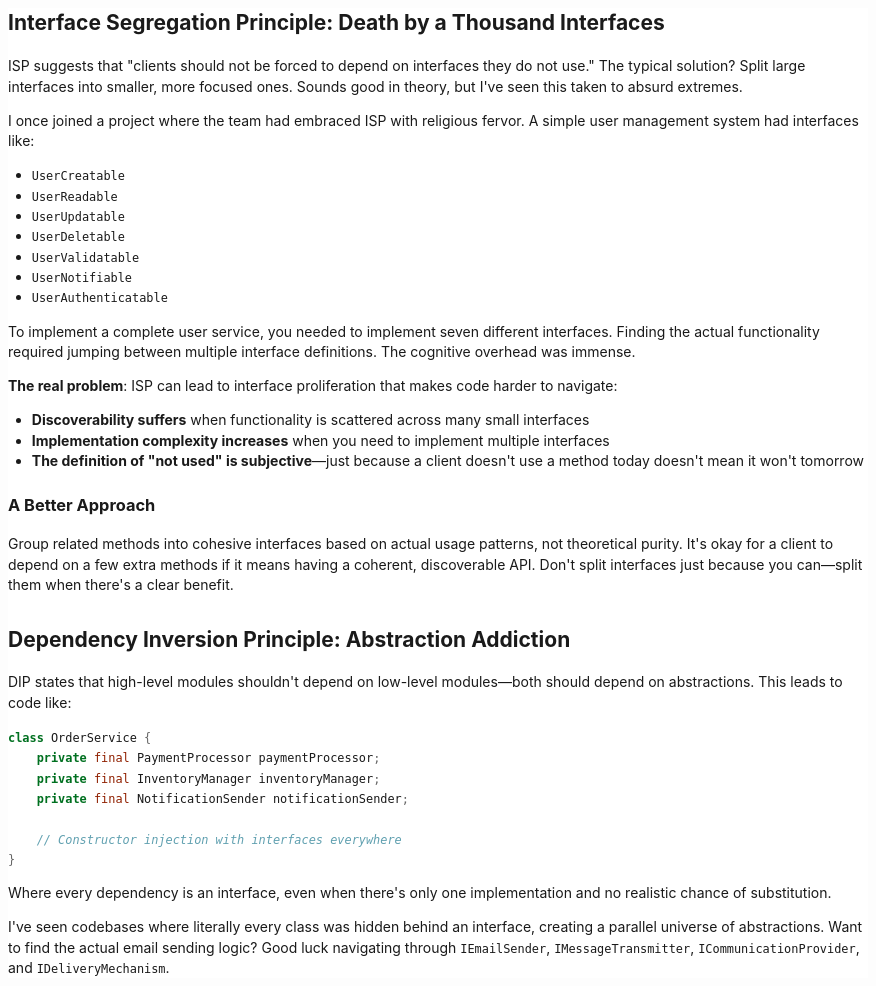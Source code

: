 ## Interface Segregation Principle: Death by a Thousand Interfaces

ISP suggests that "clients should not be forced to depend on interfaces they do not use." The typical solution? Split large interfaces into smaller, more focused ones. Sounds good in theory, but I've seen this taken to absurd extremes.

I once joined a project where the team had embraced ISP with religious fervor. A simple user management system had interfaces like:

- `UserCreatable`
- `UserReadable`
- `UserUpdatable`
- `UserDeletable`
- `UserValidatable`
- `UserNotifiable`
- `UserAuthenticatable`

To implement a complete user service, you needed to implement seven different interfaces. Finding the actual functionality required jumping between multiple interface definitions. The cognitive overhead was immense.

**The real problem**: ISP can lead to interface proliferation that makes code harder to navigate:

- **Discoverability suffers** when functionality is scattered across many small interfaces
- **Implementation complexity increases** when you need to implement multiple interfaces
- **The definition of "not used" is subjective**—just because a client doesn't use a method today doesn't mean it won't tomorrow

### A Better Approach

Group related methods into cohesive interfaces based on actual usage patterns, not theoretical purity. It's okay for a client to depend on a few extra methods if it means having a coherent, discoverable API. Don't split interfaces just because you can—split them when there's a clear benefit.

## Dependency Inversion Principle: Abstraction Addiction

DIP states that high-level modules shouldn't depend on low-level modules—both should depend on abstractions. This leads to code like:

```java
class OrderService {
    private final PaymentProcessor paymentProcessor;
    private final InventoryManager inventoryManager;
    private final NotificationSender notificationSender;
    
    // Constructor injection with interfaces everywhere
}
```

Where every dependency is an interface, even when there's only one implementation and no realistic chance of substitution.

I've seen codebases where literally every class was hidden behind an interface, creating a parallel universe of abstractions. Want to find the actual email sending logic? Good luck navigating through `IEmailSender`, `IMessageTransmitter`, `ICommunicationProvider`, and `IDeliveryMechanism`.

